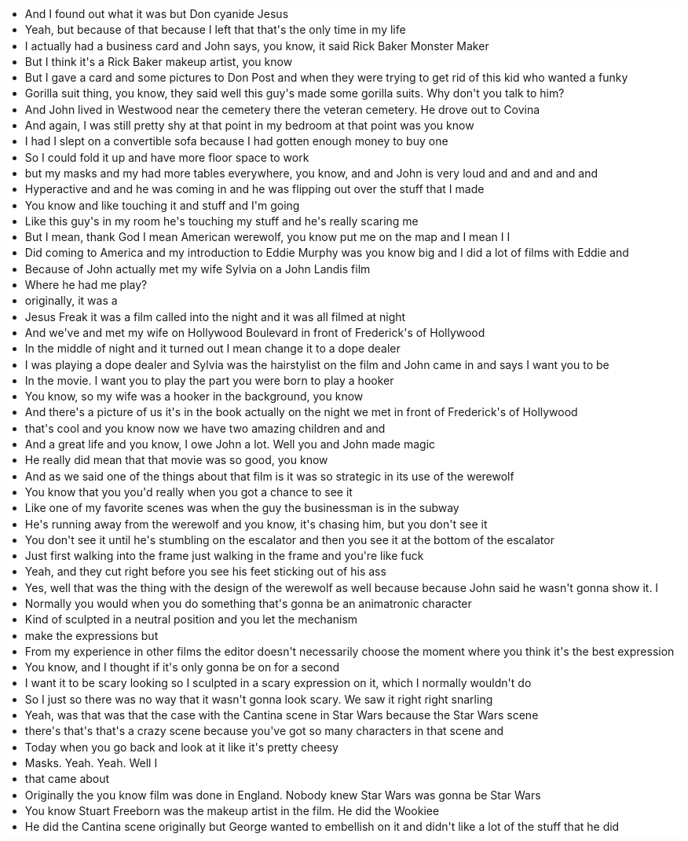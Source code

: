 *  And I found out what it was but Don cyanide Jesus
*  Yeah, but because of that because I left that that's the only time in my life
*  I actually had a business card and John says, you know, it said Rick Baker Monster Maker
*  But I think it's a Rick Baker makeup artist, you know
*  But I gave a card and some pictures to Don Post and when they were trying to get rid of this kid who wanted a funky
*  Gorilla suit thing, you know, they said well this guy's made some gorilla suits. Why don't you talk to him?
*  And John lived in Westwood near the cemetery there the veteran cemetery. He drove out to Covina
*  And again, I was still pretty shy at that point in my bedroom at that point was you know
*  I had I slept on a convertible sofa because I had gotten enough money to buy one
*  So I could fold it up and have more floor space to work
*  but my masks and my had more tables everywhere, you know, and and John is very loud and and and and and
*  Hyperactive and and he was coming in and he was flipping out over the stuff that I made
*  You know and like touching it and stuff and I'm going
*  Like this guy's in my room he's touching my stuff and he's really scaring me
*  But I mean, thank God I mean American werewolf, you know put me on the map and I mean I I
*  Did coming to America and my introduction to Eddie Murphy was you know big and I did a lot of films with Eddie and
*  Because of John actually met my wife Sylvia on a John Landis film
*  Where he had me play?
*  originally, it was a
*  Jesus Freak it was a film called into the night and it was all filmed at night
*  And we've and met my wife on Hollywood Boulevard in front of Frederick's of Hollywood
*  In the middle of night and it turned out I mean change it to a dope dealer
*  I was playing a dope dealer and Sylvia was the hairstylist on the film and John came in and says I want you to be
*  In the movie. I want you to play the part you were born to play a hooker
*  You know, so my wife was a hooker in the background, you know
*  And there's a picture of us it's in the book actually on the night we met in front of Frederick's of Hollywood
*  that's cool and you know now we have two amazing children and and
*  And a great life and you know, I owe John a lot. Well you and John made magic
*  He really did mean that that movie was so good, you know
*  And as we said one of the things about that film is it was so strategic in its use of the werewolf
*  You know that you you'd really when you got a chance to see it
*  Like one of my favorite scenes was when the guy the businessman is in the subway
*  He's running away from the werewolf and you know, it's chasing him, but you don't see it
*  You don't see it until he's stumbling on the escalator and then you see it at the bottom of the escalator
*  Just first walking into the frame just walking in the frame and you're like fuck
*  Yeah, and they cut right before you see his feet sticking out of his ass
*  Yes, well that was the thing with the design of the werewolf as well because because John said he wasn't gonna show it. I
*  Normally you would when you do something that's gonna be an animatronic character
*  Kind of sculpted in a neutral position and you let the mechanism
*  make the expressions but
*  From my experience in other films the editor doesn't necessarily choose the moment where you think it's the best expression
*  You know, and I thought if it's only gonna be on for a second
*  I want it to be scary looking so I sculpted in a scary expression on it, which I normally wouldn't do
*  So I just so there was no way that it wasn't gonna look scary. We saw it right right snarling
*  Yeah, was that was that the case with the Cantina scene in Star Wars because the Star Wars scene
*  there's that's that's a crazy scene because you've got so many characters in that scene and
*  Today when you go back and look at it like it's pretty cheesy
*  Masks. Yeah. Yeah. Well I
*  that came about
*  Originally the you know film was done in England. Nobody knew Star Wars was gonna be Star Wars
*  You know Stuart Freeborn was the makeup artist in the film. He did the Wookiee
*  He did the Cantina scene originally but George wanted to embellish on it and didn't like a lot of the stuff that he did